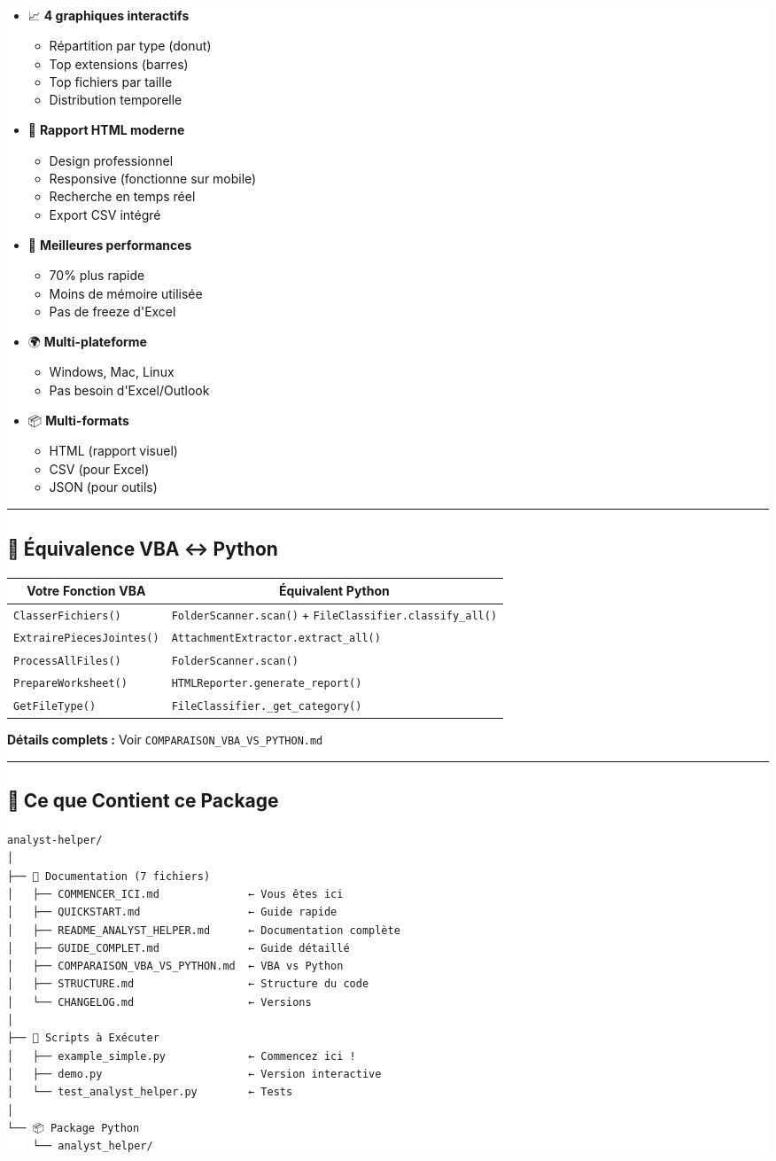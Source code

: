 - 📈 **4 graphiques interactifs**
  - Répartition par type (donut)
  - Top extensions (barres)
  - Top fichiers par taille
  - Distribution temporelle

- 🎨 **Rapport HTML moderne**
  - Design professionnel
  - Responsive (fonctionne sur mobile)
  - Recherche en temps réel
  - Export CSV intégré

- 🚀 **Meilleures performances**
  - 70% plus rapide
  - Moins de mémoire utilisée
  - Pas de freeze d'Excel

- 🌍 **Multi-plateforme**
  - Windows, Mac, Linux
  - Pas besoin d'Excel/Outlook

- 📦 **Multi-formats**
  - HTML (rapport visuel)
  - CSV (pour Excel)
  - JSON (pour outils)

---

## 🔄 Équivalence VBA ↔ Python

| Votre Fonction VBA | Équivalent Python |
|-------------------|------------------|
| `ClasserFichiers()` | `FolderScanner.scan()` + `FileClassifier.classify_all()` |
| `ExtrairePiecesJointes()` | `AttachmentExtractor.extract_all()` |
| `ProcessAllFiles()` | `FolderScanner.scan()` |
| `PrepareWorksheet()` | `HTMLReporter.generate_report()` |
| `GetFileType()` | `FileClassifier._get_category()` |

**Détails complets :** Voir `COMPARAISON_VBA_VS_PYTHON.md`

---

## 🎁 Ce que Contient ce Package

```
analyst-helper/
│
├── 📖 Documentation (7 fichiers)
│   ├── COMMENCER_ICI.md              ← Vous êtes ici
│   ├── QUICKSTART.md                 ← Guide rapide
│   ├── README_ANALYST_HELPER.md      ← Documentation complète
│   ├── GUIDE_COMPLET.md              ← Guide détaillé
│   ├── COMPARAISON_VBA_VS_PYTHON.md  ← VBA vs Python
│   ├── STRUCTURE.md                  ← Structure du code
│   └── CHANGELOG.md                  ← Versions
│
├── 🐍 Scripts à Exécuter
│   ├── example_simple.py             ← Commencez ici !
│   ├── demo.py                       ← Version interactive
│   └── test_analyst_helper.py        ← Tests
│
└── 📦 Package Python
    └── analyst_helper/
```